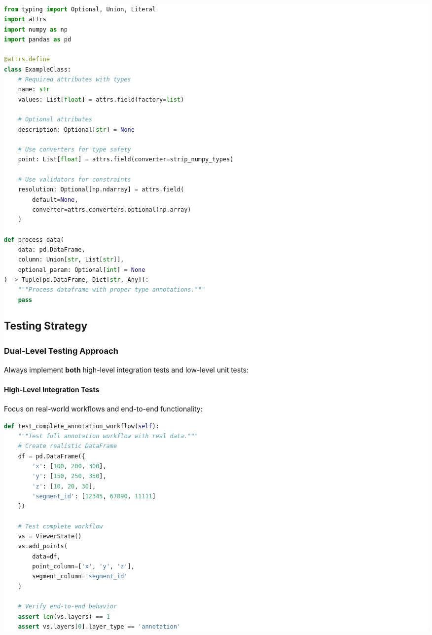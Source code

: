 ```python
from typing import Optional, Union, Literal
import attrs
import numpy as np
import pandas as pd

@attrs.define
class ExampleClass:
    # Required attributes with types
    name: str
    values: List[float] = attrs.field(factory=list)
    
    # Optional attributes
    description: Optional[str] = None
    
    # Use converters for type safety
    point: List[float] = attrs.field(converter=strip_numpy_types)
    
    # Use validators for constraints
    resolution: Optional[np.ndarray] = attrs.field(
        default=None, 
        converter=attrs.converters.optional(np.array)
    )

def process_data(
    data: pd.DataFrame,
    column: Union[str, List[str]],
    optional_param: Optional[int] = None
) -> Tuple[pd.DataFrame, Dict[str, Any]]:
    """Process dataframe with proper type annotations."""
    pass
```

## Testing Strategy

### Dual-Level Testing Approach

Always implement **both** high-level integration tests and low-level unit tests:

#### High-Level Integration Tests
Focus on real-world workflows and end-to-end functionality:

```python
def test_complete_annotation_workflow(self):
    """Test full annotation workflow with real data."""
    # Create realistic DataFrame
    df = pd.DataFrame({
        'x': [100, 200, 300],
        'y': [150, 250, 350], 
        'z': [10, 20, 30],
        'segment_id': [12345, 67890, 11111]
    })
    
    # Test complete workflow
    vs = ViewerState()
    vs.add_points(
        data=df,
        point_column=['x', 'y', 'z'],
        segment_column='segment_id'
    )
    
    # Verify end-to-end behavior
    assert len(vs.layers) == 1
    assert vs.layers[0].layer_type == 'annotation'
```